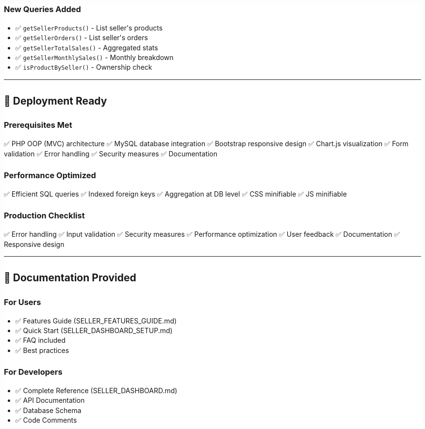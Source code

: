 ### New Queries Added
- ✅ `getSellerProducts()` - List seller's products
- ✅ `getSellerOrders()` - List seller's orders
- ✅ `getSellerTotalSales()` - Aggregated stats
- ✅ `getSellerMonthlySales()` - Monthly breakdown
- ✅ `isProductBySeller()` - Ownership check

---

## 🚀 Deployment Ready

### Prerequisites Met
✅ PHP OOP (MVC) architecture
✅ MySQL database integration
✅ Bootstrap responsive design
✅ Chart.js visualization
✅ Form validation
✅ Error handling
✅ Security measures
✅ Documentation

### Performance Optimized
✅ Efficient SQL queries
✅ Indexed foreign keys
✅ Aggregation at DB level
✅ CSS minifiable
✅ JS minifiable

### Production Checklist
✅ Error handling
✅ Input validation
✅ Security measures
✅ Performance optimization
✅ User feedback
✅ Documentation
✅ Responsive design

---

## 📖 Documentation Provided

### For Users
- ✅ Features Guide (SELLER_FEATURES_GUIDE.md)
- ✅ Quick Start (SELLER_DASHBOARD_SETUP.md)
- ✅ FAQ included
- ✅ Best practices

### For Developers
- ✅ Complete Reference (SELLER_DASHBOARD.md)
- ✅ API Documentation
- ✅ Database Schema
- ✅ Code Comments
